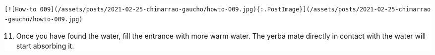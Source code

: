     [![How-to 009](/assets/posts/2021-02-25-chimarrao-gaucho/howto-009.jpg){:.PostImage}](/assets/posts/2021-02-25-chimarrao-gaucho/howto-009.jpg)

11. Once you have found the water, fill the entrance with more warm water.  The yerba mate directly in contact with the water will start absorbing it.
   